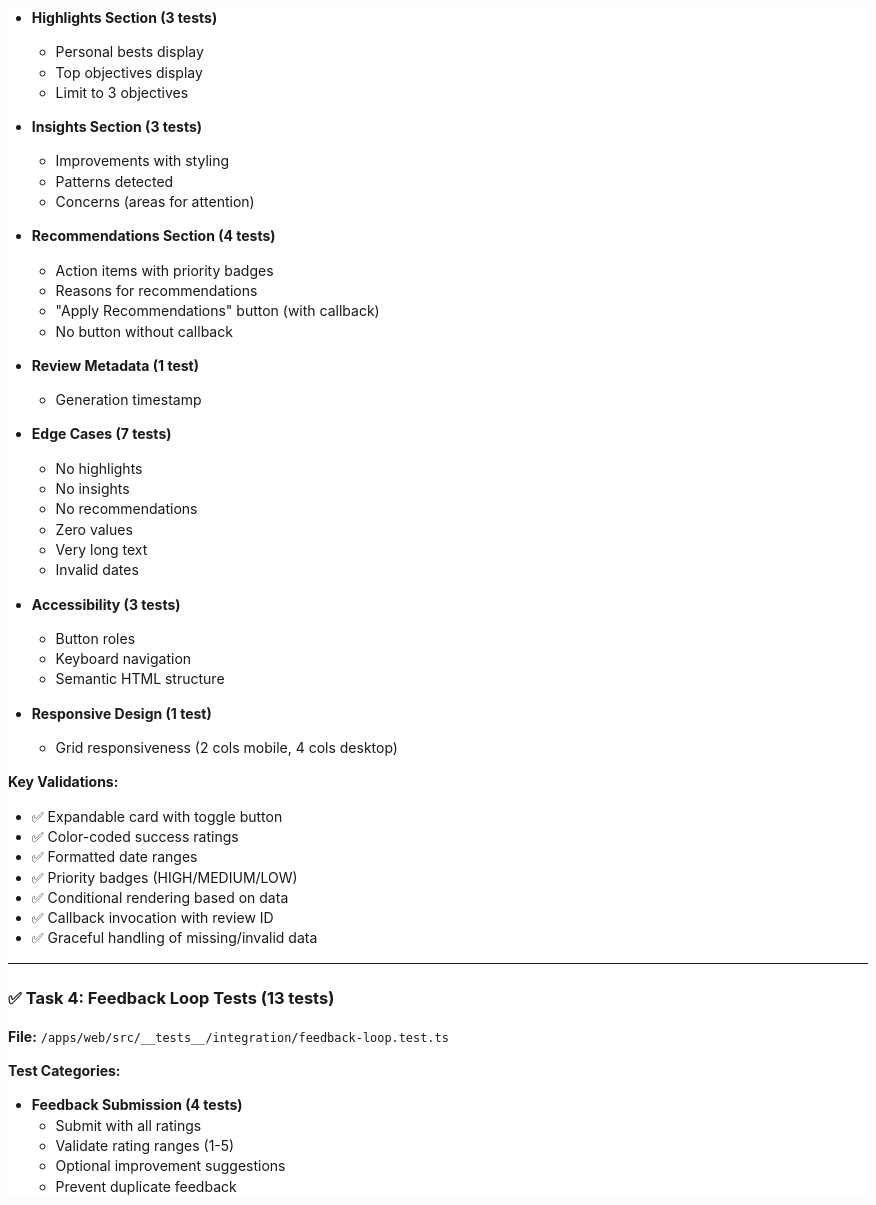 - **Highlights Section (3 tests)**
  - Personal bests display
  - Top objectives display
  - Limit to 3 objectives

- **Insights Section (3 tests)**
  - Improvements with styling
  - Patterns detected
  - Concerns (areas for attention)

- **Recommendations Section (4 tests)**
  - Action items with priority badges
  - Reasons for recommendations
  - "Apply Recommendations" button (with callback)
  - No button without callback

- **Review Metadata (1 test)**
  - Generation timestamp

- **Edge Cases (7 tests)**
  - No highlights
  - No insights
  - No recommendations
  - Zero values
  - Very long text
  - Invalid dates

- **Accessibility (3 tests)**
  - Button roles
  - Keyboard navigation
  - Semantic HTML structure

- **Responsive Design (1 test)**
  - Grid responsiveness (2 cols mobile, 4 cols desktop)

**Key Validations:**
- ✅ Expandable card with toggle button
- ✅ Color-coded success ratings
- ✅ Formatted date ranges
- ✅ Priority badges (HIGH/MEDIUM/LOW)
- ✅ Conditional rendering based on data
- ✅ Callback invocation with review ID
- ✅ Graceful handling of missing/invalid data

---

### ✅ Task 4: Feedback Loop Tests (13 tests)

**File:** `/apps/web/src/__tests__/integration/feedback-loop.test.ts`

**Test Categories:**
- **Feedback Submission (4 tests)**
  - Submit with all ratings
  - Validate rating ranges (1-5)
  - Optional improvement suggestions
  - Prevent duplicate feedback
